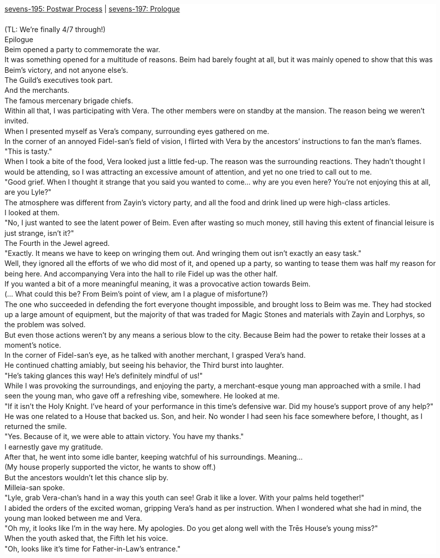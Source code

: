 [sevens-195: Postwar Process](./sevens-195-postwar-process.md) | [sevens-197: Prologue](./sevens-197-prologue.md) <br/>
<br/>
(TL: We’re finally 4/7 through!)<br/>
Epilogue<br/>
Beim opened a party to commemorate the war.<br/>
It was something opened for a multitude of reasons. Beim had barely fought at all, but it was mainly opened to show that this was Beim’s victory, and not anyone else’s.<br/>
The Guild’s executives took part.<br/>
And the merchants.<br/>
The famous mercenary brigade chiefs.<br/>
Within all that, I was participating with Vera. The other members were on standby at the mansion. The reason being we weren’t invited.<br/>
When I presented myself as Vera’s company, surrounding eyes gathered on me.<br/>
In the corner of an annoyed Fidel-san’s field of vision, I flirted with Vera by the ancestors’ instructions to fan the man’s flames.<br/>
"This is tasty."<br/>
When I took a bite of the food, Vera looked just a little fed-up. The reason was the surrounding reactions. They hadn’t thought I would be attending, so I was attracting an excessive amount of attention, and yet no one tried to call out to me.<br/>
"Good grief. When I thought it strange that you said you wanted to come… why are you even here? You’re not enjoying this at all, are you Lyle?"<br/>
The atmosphere was different from Zayin’s victory party, and all the food and drink lined up were high-class articles.<br/>
I looked at them.<br/>
"No, I just wanted to see the latent power of Beim. Even after wasting so much money, still having this extent of financial leisure is just strange, isn’t it?"<br/>
The Fourth in the Jewel agreed.<br/>
"Exactly. It means we have to keep on wringing them out. And wringing them out isn’t exactly an easy task."<br/>
Well, they ignored all the efforts of we who did most of it, and opened up a party, so wanting to tease them was half my reason for being here. And accompanying Vera into the hall to rile Fidel up was the other half.<br/>
If you wanted a bit of a more meaningful meaning, it was a provocative action towards Beim.<br/>
(… What could this be? From Beim’s point of view, am I a plague of misfortune?)<br/>
The one who succeeded in defending the fort everyone thought impossible, and brought loss to Beim was me. They had stocked up a large amount of equipment, but the majority of that was traded for Magic Stones and materials with Zayin and Lorphys, so the problem was solved.<br/>
But even those actions weren’t by any means a serious blow to the city. Because Beim had the power to retake their losses at a moment’s notice.<br/>
In the corner of Fidel-san’s eye, as he talked with another merchant, I grasped Vera’s hand.<br/>
He continued chatting amiably, but seeing his behavior, the Third burst into laughter.<br/>
"He’s taking glances this way! He’s definitely mindful of us!"<br/>
While I was provoking the surroundings, and enjoying the party, a merchant-esque young man approached with a smile. I had seen the young man, who gave off a refreshing vibe, somewhere. He looked at me.<br/>
"If it isn’t the Holy Knight. I’ve heard of your performance in this time’s defensive war. Did my house’s support prove of any help?"<br/>
He was one related to a House that backed us. Son, and heir. No wonder I had seen his face somewhere before, I thought, as I returned the smile.<br/>
"Yes. Because of it, we were able to attain victory. You have my thanks."<br/>
I earnestly gave my gratitude.<br/>
After that, he went into some idle banter, keeping watchful of his surroundings. Meaning…<br/>
(My house properly supported the victor, he wants to show off.)<br/>
But the ancestors wouldn’t let this chance slip by.<br/>
Milleia-san spoke.<br/>
"Lyle, grab Vera-chan’s hand in a way this youth can see! Grab it like a lover. With your palms held together!"<br/>
I abided the orders of the excited woman, gripping Vera’s hand as per instruction. When I wondered what she had in mind, the young man looked between me and Vera.<br/>
"Oh my, it looks like I’m in the way here. My apologies. Do you get along well with the Trēs House’s young miss?"<br/>
When the youth asked that, the Fifth let his voice.<br/>
"Oh, looks like it’s time for Father-in-Law’s entrance."<br/>